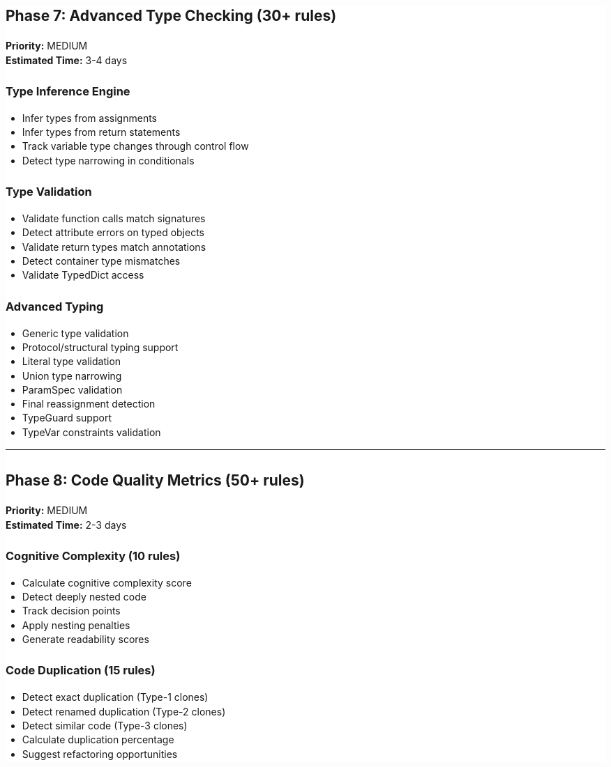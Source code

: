 
## Phase 7: Advanced Type Checking (30+ rules)

**Priority:** MEDIUM  
**Estimated Time:** 3-4 days

### Type Inference Engine
- Infer types from assignments
- Infer types from return statements
- Track variable type changes through control flow
- Detect type narrowing in conditionals

### Type Validation
- Validate function calls match signatures
- Detect attribute errors on typed objects
- Validate return types match annotations
- Detect container type mismatches
- Validate TypedDict access

### Advanced Typing
- Generic type validation
- Protocol/structural typing support
- Literal type validation
- Union type narrowing
- ParamSpec validation
- Final reassignment detection
- TypeGuard support
- TypeVar constraints validation

---

## Phase 8: Code Quality Metrics (50+ rules)

**Priority:** MEDIUM  
**Estimated Time:** 2-3 days

### Cognitive Complexity (10 rules)
- Calculate cognitive complexity score
- Detect deeply nested code
- Track decision points
- Apply nesting penalties
- Generate readability scores

### Code Duplication (15 rules)
- Detect exact duplication (Type-1 clones)
- Detect renamed duplication (Type-2 clones)
- Detect similar code (Type-3 clones)
- Calculate duplication percentage
- Suggest refactoring opportunities
